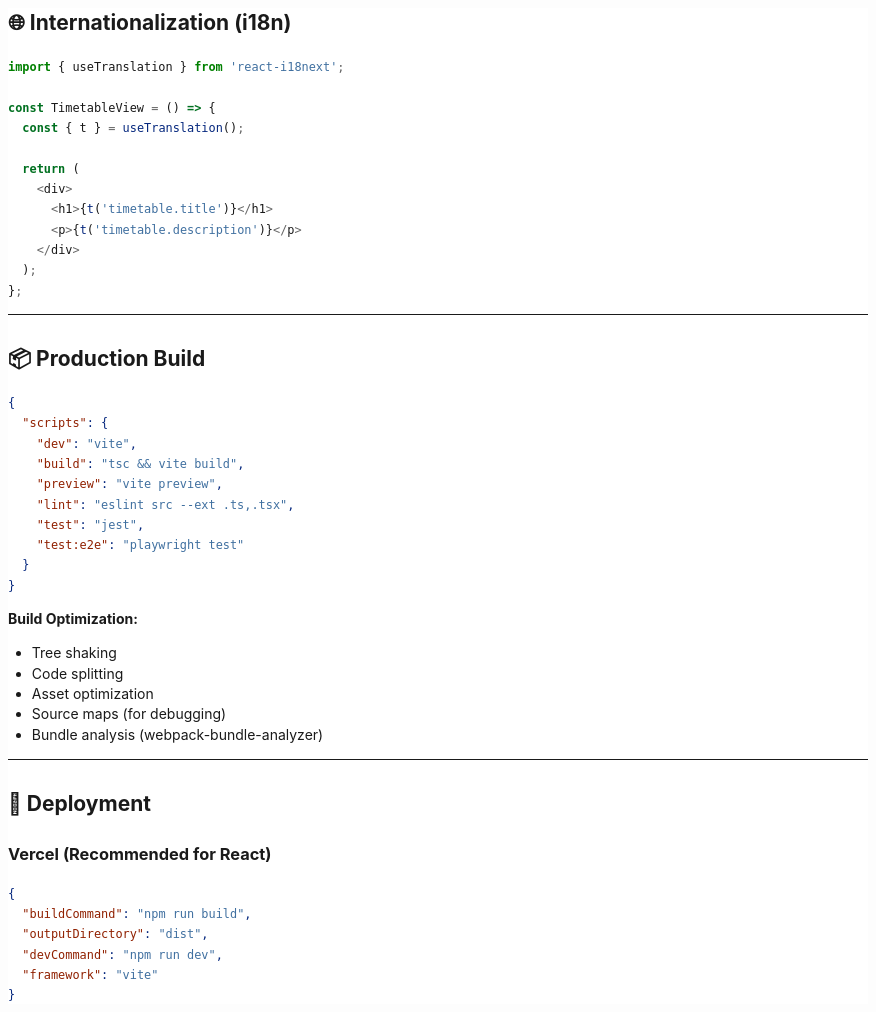 
## 🌐 Internationalization (i18n)

```typescript
import { useTranslation } from 'react-i18next';

const TimetableView = () => {
  const { t } = useTranslation();

  return (
    <div>
      <h1>{t('timetable.title')}</h1>
      <p>{t('timetable.description')}</p>
    </div>
  );
};
```

---

## 📦 Production Build

```json
{
  "scripts": {
    "dev": "vite",
    "build": "tsc && vite build",
    "preview": "vite preview",
    "lint": "eslint src --ext .ts,.tsx",
    "test": "jest",
    "test:e2e": "playwright test"
  }
}
```

**Build Optimization:**
- Tree shaking
- Code splitting
- Asset optimization
- Source maps (for debugging)
- Bundle analysis (webpack-bundle-analyzer)

---

## 🚀 Deployment

### Vercel (Recommended for React)

```json
{
  "buildCommand": "npm run build",
  "outputDirectory": "dist",
  "devCommand": "npm run dev",
  "framework": "vite"
}
```
